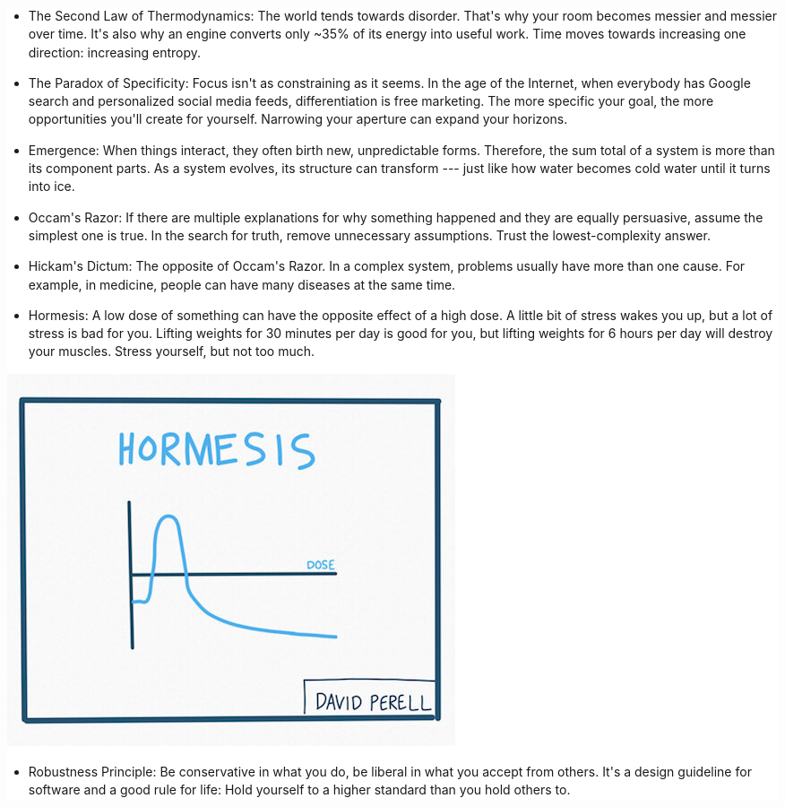 
-   The Second Law of Thermodynamics: The world tends towards disorder. That's why your room becomes messier and messier over time. It's also why an engine converts only ~35% of its energy into useful work. Time moves towards increasing one direction: increasing entropy.


-   The Paradox of Specificity: Focus isn't as constraining as it seems. In the age of the Internet, when everybody has Google search and personalized social media feeds, differentiation is free marketing. The more specific your goal, the more opportunities you'll create for yourself. Narrowing your aperture can expand your horizons.


-   Emergence: When things interact, they often birth new, unpredictable forms. Therefore, the sum total of a system is more than its component parts. As a system evolves, its structure can transform --- just like how water becomes cold water until it turns into ice.


-   Occam's Razor: If there are multiple explanations for why something happened and they are equally persuasive, assume the simplest one is true. In the search for truth, remove unnecessary assumptions. Trust the lowest-complexity answer.


-   Hickam's Dictum: The opposite of Occam's Razor. In a complex system, problems usually have more than one cause. For example, in medicine, people can have many diseases at the same time.


-   Hormesis: A low dose of something can have the opposite effect of a high dose. A little bit of stress wakes you up, but a lot of stress is bad for you. Lifting weights for 30 minutes per day is good for you, but lifting weights for 6 hours per day will destroy your muscles. Stress yourself, but not too much.

![](media/Mental-Models-image4.jpg)


-   Robustness Principle: Be conservative in what you do, be liberal in what you accept from others. It's a design guideline for software and a good rule for life: Hold yourself to a higher standard than you hold others to.

